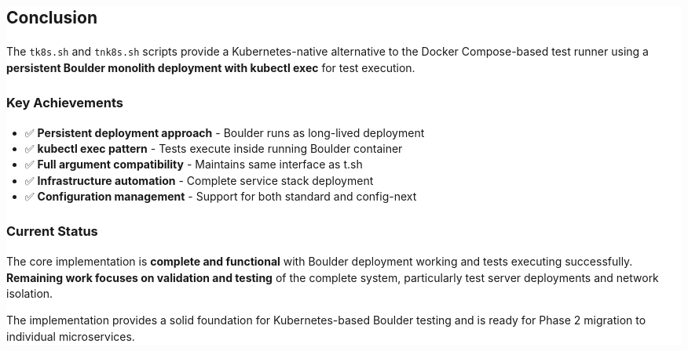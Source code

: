 ## Conclusion

The `tk8s.sh` and `tnk8s.sh` scripts provide a Kubernetes-native alternative to the Docker Compose-based test runner using a **persistent Boulder monolith deployment with kubectl exec** for test execution.

### Key Achievements
- ✅ **Persistent deployment approach** - Boulder runs as long-lived deployment
- ✅ **kubectl exec pattern** - Tests execute inside running Boulder container
- ✅ **Full argument compatibility** - Maintains same interface as t.sh
- ✅ **Infrastructure automation** - Complete service stack deployment
- ✅ **Configuration management** - Support for both standard and config-next

### Current Status
The core implementation is **complete and functional** with Boulder deployment working and tests executing successfully. **Remaining work focuses on validation and testing** of the complete system, particularly test server deployments and network isolation.

The implementation provides a solid foundation for Kubernetes-based Boulder testing and is ready for Phase 2 migration to individual microservices.